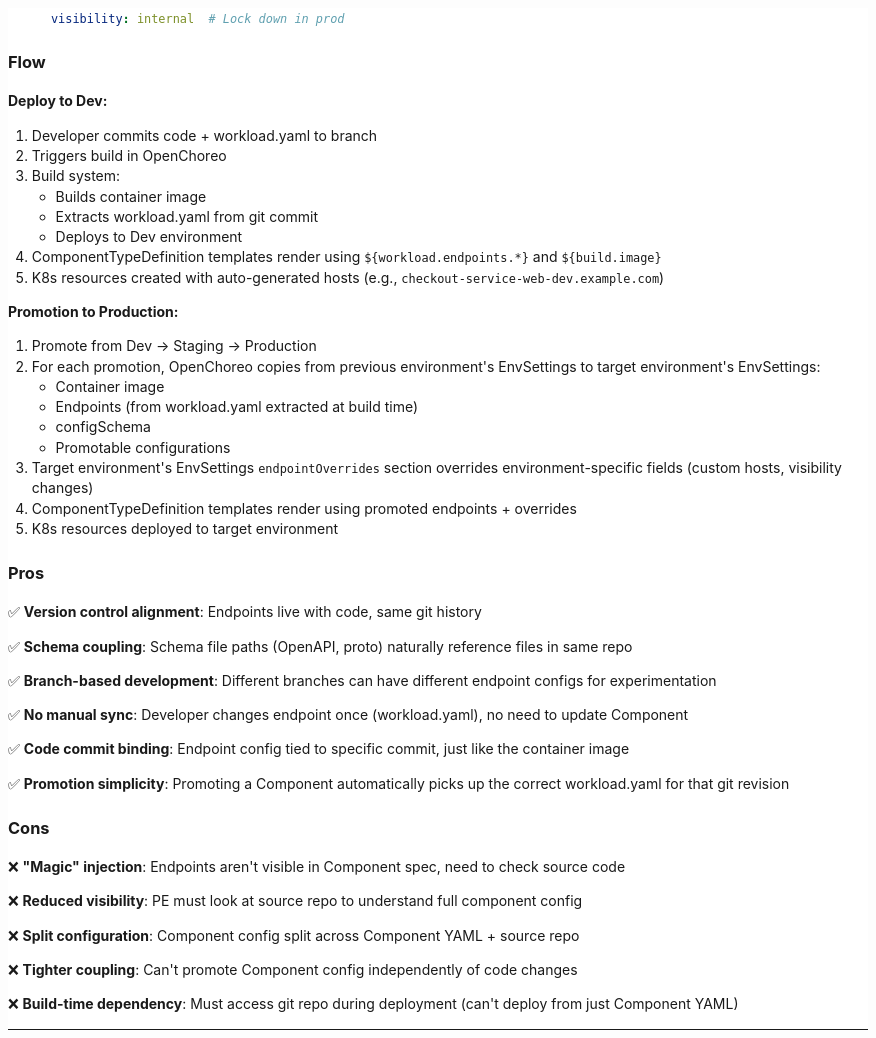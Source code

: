 ```yaml
      visibility: internal  # Lock down in prod
```

### Flow

**Deploy to Dev:**
1. Developer commits code + workload.yaml to branch
2. Triggers build in OpenChoreo
3. Build system:
   - Builds container image
   - Extracts workload.yaml from git commit
   - Deploys to Dev environment
4. ComponentTypeDefinition templates render using `${workload.endpoints.*}` and `${build.image}`
5. K8s resources created with auto-generated hosts (e.g., `checkout-service-web-dev.example.com`)

**Promotion to Production:**
1. Promote from Dev → Staging → Production
2. For each promotion, OpenChoreo copies from previous environment's EnvSettings to target environment's EnvSettings:
   - Container image
   - Endpoints (from workload.yaml extracted at build time)
   - configSchema
   - Promotable configurations
3. Target environment's EnvSettings `endpointOverrides` section overrides environment-specific fields (custom hosts, visibility changes)
4. ComponentTypeDefinition templates render using promoted endpoints + overrides
5. K8s resources deployed to target environment

### Pros

✅ **Version control alignment**: Endpoints live with code, same git history

✅ **Schema coupling**: Schema file paths (OpenAPI, proto) naturally reference files in same repo

✅ **Branch-based development**: Different branches can have different endpoint configs for experimentation

✅ **No manual sync**: Developer changes endpoint once (workload.yaml), no need to update Component

✅ **Code commit binding**: Endpoint config tied to specific commit, just like the container image

✅ **Promotion simplicity**: Promoting a Component automatically picks up the correct workload.yaml for that git revision

### Cons

❌ **"Magic" injection**: Endpoints aren't visible in Component spec, need to check source code

❌ **Reduced visibility**: PE must look at source repo to understand full component config

❌ **Split configuration**: Component config split across Component YAML + source repo

❌ **Tighter coupling**: Can't promote Component config independently of code changes

❌ **Build-time dependency**: Must access git repo during deployment (can't deploy from just Component YAML)

---